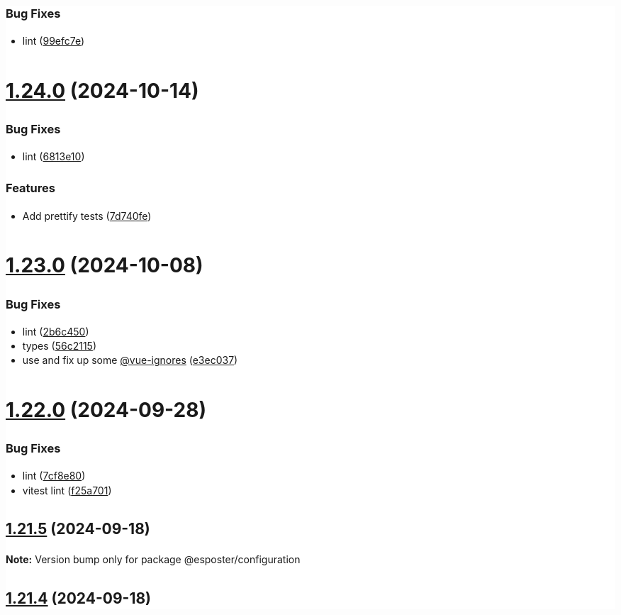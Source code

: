 ### Bug Fixes

* lint ([99efc7e](https://github.com/Esposter/Esposter/commit/99efc7e8c074e2a66916c58c0ecc0a5c332becee))

# [1.24.0](https://github.com/Esposter/Esposter/compare/v1.23.0...v1.24.0) (2024-10-14)

### Bug Fixes

* lint ([6813e10](https://github.com/Esposter/Esposter/commit/6813e105c89767bca018b33f08d71635ee003b95))

### Features

* Add prettify tests ([7d740fe](https://github.com/Esposter/Esposter/commit/7d740fe6b7f73447df0b8ead66a77abe1034b4ad))

# [1.23.0](https://github.com/Esposter/Esposter/compare/v1.22.0...v1.23.0) (2024-10-08)

### Bug Fixes

* lint ([2b6c450](https://github.com/Esposter/Esposter/commit/2b6c4509c4ed32ea72b7eed0a64f409a1003bb1a))
* types ([56c2115](https://github.com/Esposter/Esposter/commit/56c2115249412c93334fcdab96fa6f9231d1759c))
* use  and fix up some [@vue-ignores](https://github.com/vue-ignores) ([e3ec037](https://github.com/Esposter/Esposter/commit/e3ec037f13c829130d0e0f968f95cb362e80d8d5))

# [1.22.0](https://github.com/Esposter/Esposter/compare/v1.21.5...v1.22.0) (2024-09-28)

### Bug Fixes

* lint ([7cf8e80](https://github.com/Esposter/Esposter/commit/7cf8e802d2ee7c86acecfdcf402d99e625580ca6))
* vitest lint ([f25a701](https://github.com/Esposter/Esposter/commit/f25a701da896e7a84abf7dde5d7681a71b178347))

## [1.21.5](https://github.com/Esposter/Esposter/compare/v1.21.4...v1.21.5) (2024-09-18)

**Note:** Version bump only for package @esposter/configuration

## [1.21.4](https://github.com/Esposter/Esposter/compare/v1.21.3...v1.21.4) (2024-09-18)
